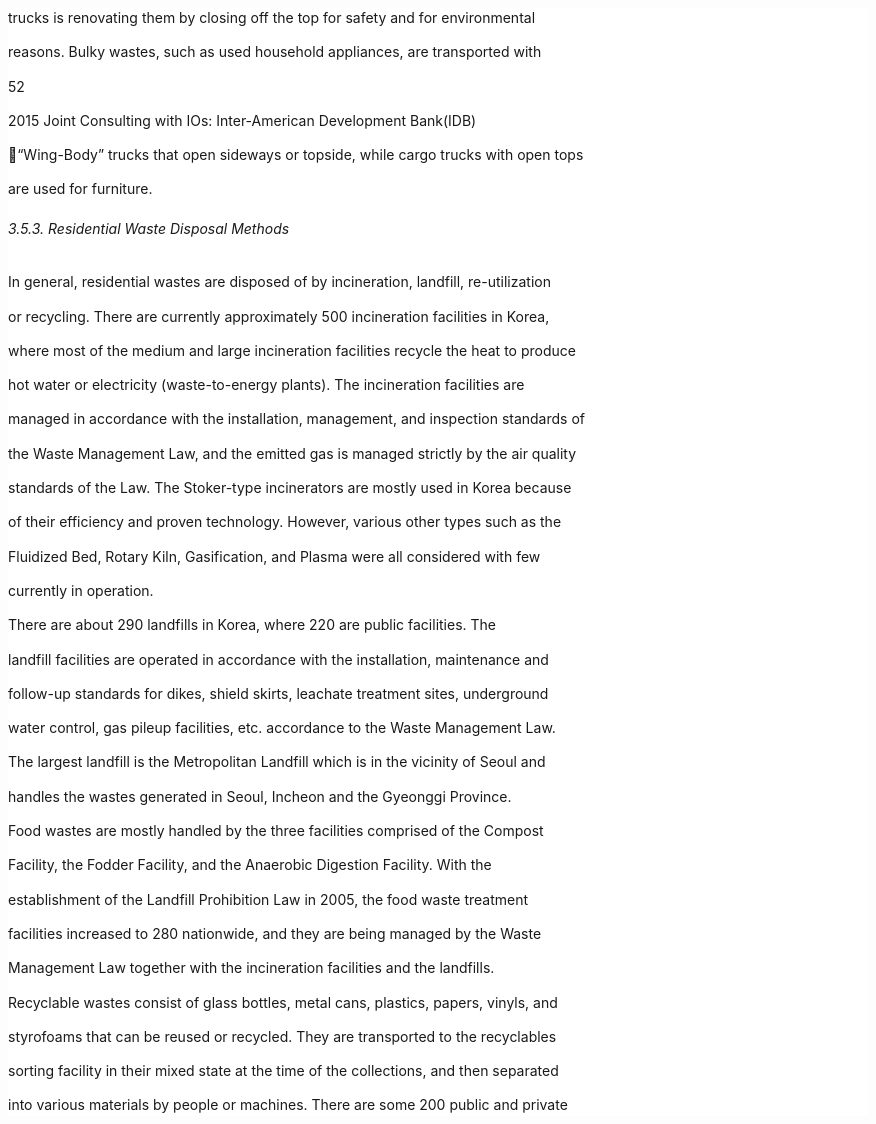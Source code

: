 trucks  is  renovating  them  by  closing  off  the  top  for  safety  and  for  environmental

reasons.    Bulky  wastes,  such  as  used  household  appliances,  are  transported  with

52

2015 Joint Consulting with IOs: Inter-American Development Bank(IDB)

“Wing-Body” trucks that open sideways or topside, while cargo trucks with open tops

are used for furniture.

###### 3.5.3.  Residential Waste Disposal Methods

In general, residential wastes are disposed of by incineration, landfill, re-utilization

or recycling.    There are currently approximately 500 incineration facilities in Korea,

where most of the medium and large incineration facilities recycle the heat to produce

hot  water  or  electricity  (waste-to-energy  plants).    The  incineration  facilities  are

managed in accordance with the installation, management, and inspection standards of

the Waste Management Law, and the emitted gas is managed strictly by the air quality

standards of the Law.    The Stoker-type incinerators are mostly used in Korea because

of their efficiency and proven technology.    However, various other types such as the

Fluidized  Bed,  Rotary  Kiln,  Gasification,  and  Plasma  were  all  considered  with  few

currently in operation.

There  are  about  290  landfills  in  Korea,  where  220  are  public  facilities.    The

landfill  facilities  are  operated  in  accordance  with  the  installation,  maintenance  and

follow-up  standards  for  dikes,  shield  skirts,  leachate  treatment  sites,  underground

water  control,  gas  pileup  facilities,  etc.  accordance  to  the  Waste  Management  Law.

The largest landfill is the Metropolitan Landfill which is in the vicinity of  Seoul and

handles the wastes generated in Seoul, Incheon and the Gyeonggi Province.

Food wastes are mostly handled by the three facilities comprised of the Compost

Facility,  the  Fodder  Facility,  and  the  Anaerobic  Digestion  Facility.    With  the

establishment  of  the  Landfill  Prohibition  Law  in  2005,  the  food  waste  treatment

facilities  increased  to  280  nationwide,  and  they  are  being  managed  by  the  Waste

Management Law together with the incineration facilities and the landfills.

Recyclable wastes consist of glass bottles, metal cans, plastics, papers, vinyls, and

styrofoams  that  can  be  reused  or  recycled.    They  are  transported  to  the  recyclables

sorting  facility  in  their  mixed  state  at  the  time  of  the  collections,  and  then  separated

into various materials by people or machines.    There are some 200 public and private
